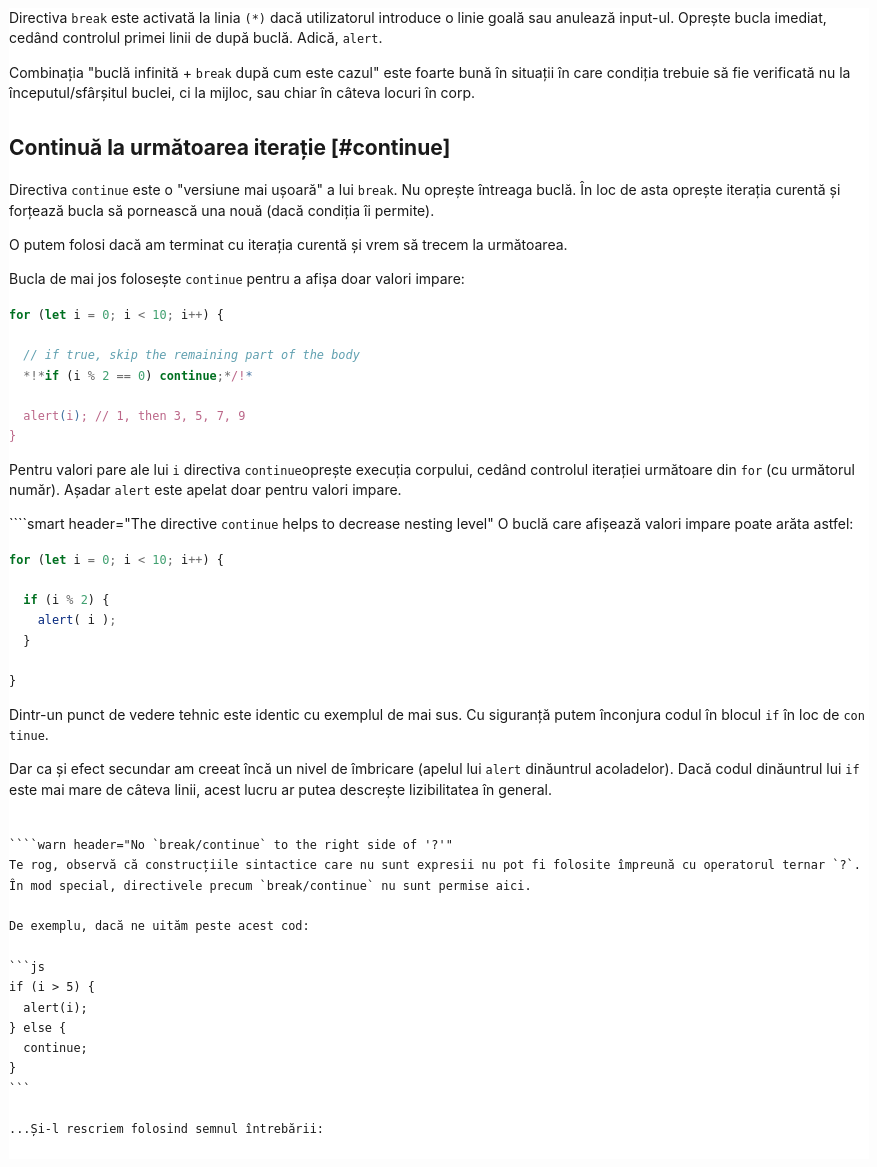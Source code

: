 Directiva `break` este activată la linia `(*)` dacă utilizatorul introduce o linie goală sau anulează input-ul. Oprește bucla imediat, cedând controlul primei linii de după buclă. Adică, `alert`.

Combinația "buclă infinită + `break` după cum este cazul" este foarte bună în situații în care condiția trebuie să fie verificată nu la începutul/sfârșitul buclei, ci la mijloc, sau chiar în câteva locuri în corp.

## Continuă la următoarea iterație [#continue]

Directiva `continue` este o "versiune mai ușoară" a lui `break`. Nu oprește întreaga buclă. În loc de asta oprește iterația curentă și forțează bucla să pornească una nouă (dacă condiția îi permite).

O putem folosi dacă am terminat cu iterația curentă și vrem să trecem la următoarea.

Bucla de mai jos folosește `continue` pentru a afișa doar valori impare:

```js run no-beautify
for (let i = 0; i < 10; i++) {

  // if true, skip the remaining part of the body
  *!*if (i % 2 == 0) continue;*/!*

  alert(i); // 1, then 3, 5, 7, 9
}
```

Pentru valori pare ale lui `i` directiva `continue`oprește execuția corpului, cedând controlul iterației următoare din `for` (cu următorul număr). Așadar `alert` este apelat doar pentru valori impare.

````smart header="The directive `continue` helps to decrease nesting level"
O buclă care afișează valori impare poate arăta astfel:

```js
for (let i = 0; i < 10; i++) {

  if (i % 2) {
    alert( i );
  }

}
```

Dintr-un punct de vedere tehnic este identic cu exemplul de mai sus. Cu siguranță putem înconjura codul în blocul `if` în loc de `continue`.

Dar ca și efect secundar am creeat încă un nivel de îmbricare (apelul lui `alert` dinăuntrul acoladelor). Dacă codul dinăuntrul lui `if` este mai mare de câteva linii, acest lucru ar putea descrește lizibilitatea în general.
````

````warn header="No `break/continue` to the right side of '?'"
Te rog, observă că construcțiile sintactice care nu sunt expresii nu pot fi folosite împreună cu operatorul ternar `?`. În mod special, directivele precum `break/continue` nu sunt permise aici.

De exemplu, dacă ne uităm peste acest cod:

```js
if (i > 5) {
  alert(i);
} else {
  continue;
}
```

...Și-l rescriem folosind semnul întrebării:


````